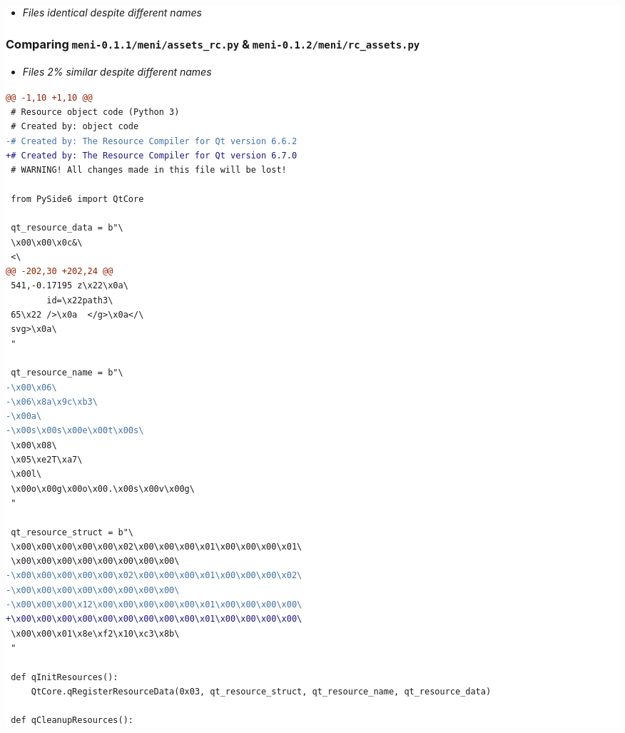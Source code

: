 * *Files identical despite different names*

### Comparing `meni-0.1.1/meni/assets_rc.py` & `meni-0.1.2/meni/rc_assets.py`

 * *Files 2% similar despite different names*

```diff
@@ -1,10 +1,10 @@
 # Resource object code (Python 3)
 # Created by: object code
-# Created by: The Resource Compiler for Qt version 6.6.2
+# Created by: The Resource Compiler for Qt version 6.7.0
 # WARNING! All changes made in this file will be lost!
 
 from PySide6 import QtCore
 
 qt_resource_data = b"\
 \x00\x00\x0c&\
 <\
@@ -202,30 +202,24 @@
 541,-0.17195 z\x22\x0a\
        id=\x22path3\
 65\x22 />\x0a  </g>\x0a</\
 svg>\x0a\
 "
 
 qt_resource_name = b"\
-\x00\x06\
-\x06\x8a\x9c\xb3\
-\x00a\
-\x00s\x00s\x00e\x00t\x00s\
 \x00\x08\
 \x05\xe2T\xa7\
 \x00l\
 \x00o\x00g\x00o\x00.\x00s\x00v\x00g\
 "
 
 qt_resource_struct = b"\
 \x00\x00\x00\x00\x00\x02\x00\x00\x00\x01\x00\x00\x00\x01\
 \x00\x00\x00\x00\x00\x00\x00\x00\
-\x00\x00\x00\x00\x00\x02\x00\x00\x00\x01\x00\x00\x00\x02\
-\x00\x00\x00\x00\x00\x00\x00\x00\
-\x00\x00\x00\x12\x00\x00\x00\x00\x00\x01\x00\x00\x00\x00\
+\x00\x00\x00\x00\x00\x00\x00\x00\x00\x01\x00\x00\x00\x00\
 \x00\x00\x01\x8e\xf2\x10\xc3\x8b\
 "
 
 def qInitResources():
     QtCore.qRegisterResourceData(0x03, qt_resource_struct, qt_resource_name, qt_resource_data)
 
 def qCleanupResources():
```
